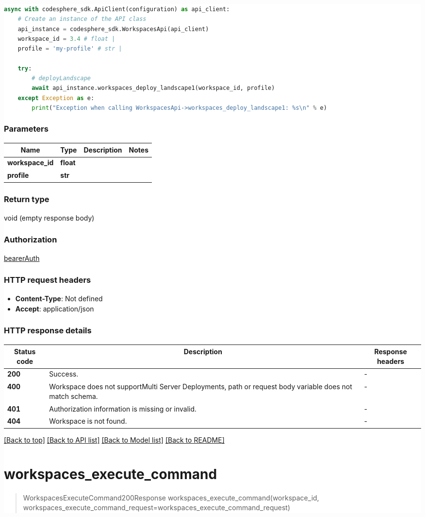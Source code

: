 ```python
async with codesphere_sdk.ApiClient(configuration) as api_client:
    # Create an instance of the API class
    api_instance = codesphere_sdk.WorkspacesApi(api_client)
    workspace_id = 3.4 # float | 
    profile = 'my-profile' # str | 

    try:
        # deployLandscape
        await api_instance.workspaces_deploy_landscape1(workspace_id, profile)
    except Exception as e:
        print("Exception when calling WorkspacesApi->workspaces_deploy_landscape1: %s\n" % e)
```



### Parameters


Name | Type | Description  | Notes
------------- | ------------- | ------------- | -------------
 **workspace_id** | **float**|  | 
 **profile** | **str**|  | 

### Return type

void (empty response body)

### Authorization

[bearerAuth](../README.md#bearerAuth)

### HTTP request headers

 - **Content-Type**: Not defined
 - **Accept**: application/json

### HTTP response details

| Status code | Description | Response headers |
|-------------|-------------|------------------|
**200** | Success. |  -  |
**400** | Workspace does not supportMulti Server Deployments, path or request body variable does not match schema. |  -  |
**401** | Authorization information is missing or invalid. |  -  |
**404** | Workspace is not found. |  -  |

[[Back to top]](#) [[Back to API list]](../README.md#documentation-for-api-endpoints) [[Back to Model list]](../README.md#documentation-for-models) [[Back to README]](../README.md)

# **workspaces_execute_command**
> WorkspacesExecuteCommand200Response workspaces_execute_command(workspace_id, workspaces_execute_command_request=workspaces_execute_command_request)
